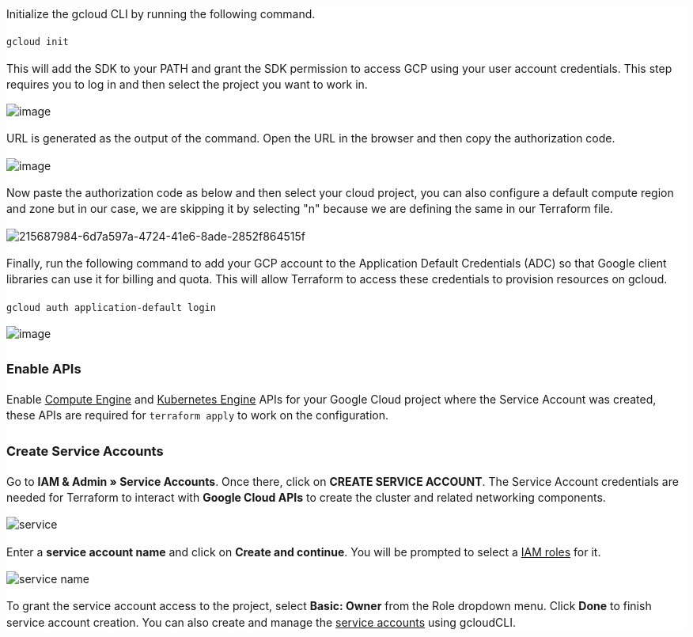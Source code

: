 Initialize the gcloud CLI by running the following command.

```console
gcloud init
```
This will add the SDK to your PATH and grant the SDK permission to access GCP using your user account credentials. This step requires you to log in and then select the project you want to work in.

![image](https://user-images.githubusercontent.com/92863151/215751413-4d5b1fad-65c7-454c-98dc-abdeb8790fb5.png)

URL is generated as the output of the command. Open the URL in the browser and then copy the authorization code.

![image](https://user-images.githubusercontent.com/92863151/215687299-0216b802-f64d-4d60-97fa-b6f6b495bcdd.png)

Now paste the authorization code as below and then select your cloud project, you can also configure a default compute region and zone but in our case, we are skipping it by selecting "n" because we are defining the same in our Terraform file.

![215687984-6d7a597a-4724-41e6-8ade-2852f864515f](https://user-images.githubusercontent.com/92863151/215691694-70536dce-2db6-4042-a9a0-ec4e1900ecc8.png)

Finally, run the following command to add your GCP account to the Application Default Credentials (ADC) so that Google client libraries can use it for billing and quota. This will allow Terraform to access these credentials to provision resources on gcloud.

```console
gcloud auth application-default login
```

![image](https://user-images.githubusercontent.com/92863151/215689339-f8a9ae9f-7894-44b5-a02e-284b049de476.png)

### Enable APIs

Enable [Compute Engine](https://console.developers.google.com/apis/api/compute.googleapis.com/overview) and [Kubernetes Engine](https://console.cloud.google.com/apis/api/container.googleapis.com/overview) APIs for your Google Cloud project where the Service Account was created, these APIs are required for ```terraform apply``` to work on the configuration.

### Create Service Accounts 

Go to **IAM & Admin » Service Accounts**. Once there, click on **CREATE SERVICE ACCOUNT**. The Service Account credentials are needed for Terraform to interact with **Google Cloud APIs** to create the cluster and related networking components.

![service](https://user-images.githubusercontent.com/92863151/215972459-56135d89-05ad-4e48-b523-9773775b944b.png)

Enter a **service account name** and click on **Create and continue**. You will be prompted to select a [IAM roles](https://cloud.google.com/iam/docs/understanding-roles) for it. 

![service name](https://user-images.githubusercontent.com/92863151/215978422-ff66739a-d4ac-465c-b752-1606de0618bb.png)

To grant the service account access to the project, select **Basic: Owner** from the Role dropdown menu. Click **Done** to finish service account creation. You can also create and manage the [service accounts](https://cloud.google.com/iam/docs/creating-managing-service-accounts) using gcloudCLI.
